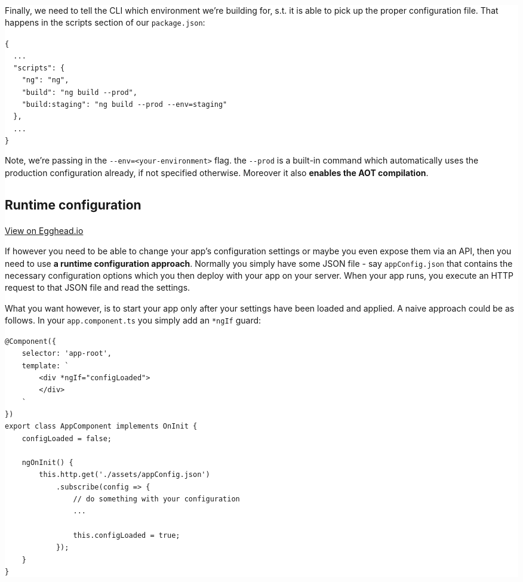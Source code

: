 Finally, we need to tell the CLI which environment we’re building for, s.t. it is able to pick up the proper configuration file. That happens in the scripts section of our `package.json`:

```
{
  ...
  "scripts": {
    "ng": "ng",
    "build": "ng build --prod",
    "build:staging": "ng build --prod --env=staging"
  },
  ...
}
```

Note, we’re passing in the `--env=<your-environment>` flag. the `--prod` is a built-in command which automatically uses the production configuration already, if not specified otherwise. Moreover it also **enables the AOT compilation**.

## Runtime configuration

[View on Egghead.io](https://egghead.io/lessons/angular-configure-an-angular-app-at-runtime?af=fj2vsx)

If however you need to be able to change your app’s configuration settings or maybe you even expose them via an API, then you need to use **a runtime configuration approach**. Normally you simply have some JSON file - say `appConfig.json` that contains the necessary configuration options which you then deploy with your app on your server. When your app runs, you execute an HTTP request to that JSON file and read the settings.

What you want however, is to start your app only after your settings have been loaded and applied. A naive approach could be as follows. In your `app.component.ts` you simply add an `*ngIf` guard:

```
@Component({
    selector: 'app-root',
    template: `
        <div *ngIf="configLoaded">
        </div>
    `
})
export class AppComponent implements OnInit {
    configLoaded = false;

    ngOnInit() {
        this.http.get('./assets/appConfig.json')
            .subscribe(config => {
                // do something with your configuration
                ...

                this.configLoaded = true;
            });
    }
}

```
